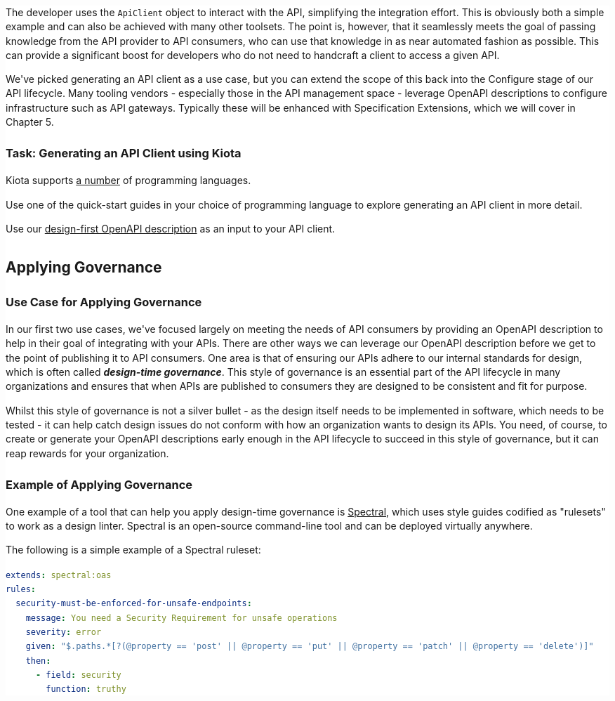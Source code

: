 The developer uses the `ApiClient` object to interact with the API, simplifying the integration effort. This is obviously both a simple example and can also be achieved with many other toolsets. The point is, however, that it seamlessly meets the goal of passing knowledge from the API provider to API consumers, who can use that knowledge in as near automated fashion as possible. This can provide a significant boost for developers who do not need to handcraft a client to access a given API.

We've picked generating an API client as a use case, but you can extend the scope of this back into the Configure stage of our API lifecycle. Many tooling vendors - especially those in the API management space - leverage OpenAPI descriptions to configure infrastructure such as API gateways. Typically these will be enhanced with Specification Extensions, which we will cover in Chapter 5.

### Task: Generating an API Client using Kiota

Kiota supports [a number](https://learn.microsoft.com/en-us/openapi/kiota/quickstarts/) of programming languages.

Use one of the quick-start guides in your choice of programming language to explore generating an API client in more detail.

Use our [design-first OpenAPI description](https://raw.githubusercontent.com/OAI/OAI-Courses/main/src/openapi-v31-fundamentals/chapter-3-examples/design-first-example/design-first-example-openapi.yaml) as an input to your API client.

## Applying Governance

### Use Case for Applying Governance

In our first two use cases, we've focused largely on meeting the needs of API consumers by providing an OpenAPI description to help in their goal of integrating with your APIs. There are other ways we can leverage our OpenAPI description before we get to the point of publishing it to API consumers. One area is that of ensuring our APIs adhere to our internal standards for design, which is often called **_design-time governance_**. This style of governance is an essential part of the API lifecycle in many organizations and ensures that when APIs are published to consumers they are designed to be consistent and fit for purpose.

Whilst this style of governance is not a silver bullet - as the design itself needs to be implemented in software, which needs to be tested - it can help catch design issues do not conform with how an organization wants to design its APIs. You need, of course, to create or generate your OpenAPI descriptions early enough in the API lifecycle to succeed in this style of governance, but it can reap rewards for your organization.

### Example of Applying Governance

One example of a tool that can help you apply design-time governance is [Spectral](https://stoplight.io/open-source/spectral), which uses style guides codified as "rulesets" to work as a design linter. Spectral is an open-source command-line tool and can be deployed virtually anywhere.

The following is a simple example of a Spectral ruleset:

```yaml
extends: spectral:oas
rules:
  security-must-be-enforced-for-unsafe-endpoints:
    message: You need a Security Requirement for unsafe operations
    severity: error
    given: "$.paths.*[?(@property == 'post' || @property == 'put' || @property == 'patch' || @property == 'delete')]"
    then:
      - field: security
        function: truthy
```
